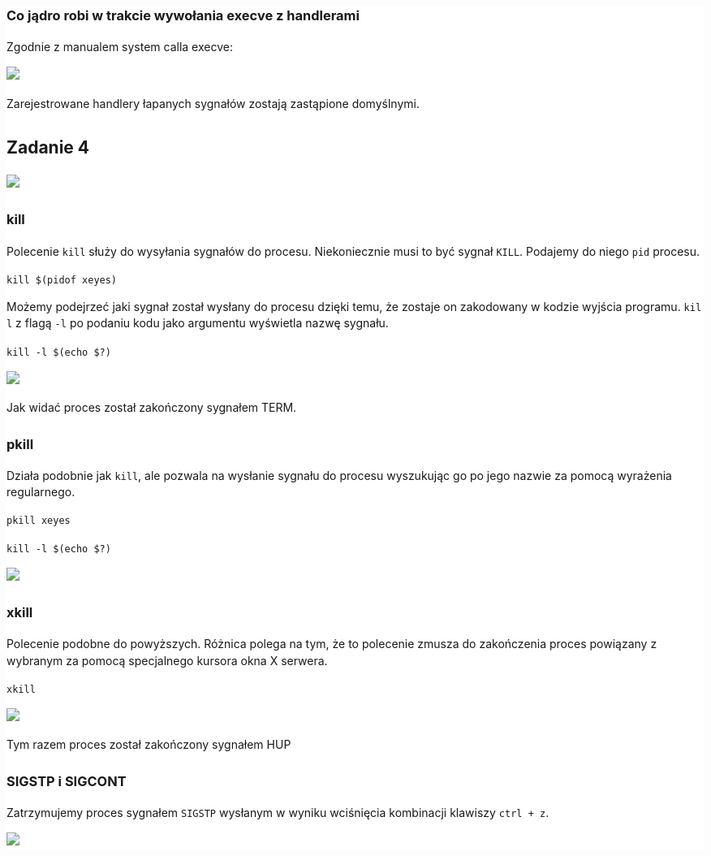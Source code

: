 ### Co jądro robi w trakcie wywołania execve z handlerami

Zgodnie z manualem system calla execve:

![](https://i.imgur.com/teHc4oC.png)

Zarejestrowane handlery łapanych sygnałów zostają zastąpione domyślnymi.

## Zadanie 4

![](https://i.imgur.com/7CRDbc4.png)

### kill

Polecenie `kill` służy do wysyłania sygnałów do procesu. Niekoniecznie musi to być sygnał `KILL`. Podajemy do niego `pid` procesu.

`kill $(pidof xeyes)`

Możemy podejrzeć jaki sygnał został wysłany do procesu dzięki temu, że zostaje on zakodowany w kodzie wyjścia programu. `kill` z flagą `-l` po podaniu kodu jako argumentu wyświetla nazwę sygnału.

`kill -l $(echo $?)`

![](https://i.imgur.com/wOUW242.png)

Jak widać proces został zakończony sygnałem TERM.

### pkill

Działa podobnie jak `kill`, ale pozwala na wysłanie sygnału do procesu wyszukując go po jego nazwie za pomocą wyrażenia regularnego.

`pkill xeyes`

`kill -l $(echo $?)`

![](https://i.imgur.com/ntjQGbM.png)
 
### xkill

Polecenie podobne do powyższych. Różnica polega na tym, że to polecenie zmusza do zakończenia proces powiązany z wybranym za pomocą specjalnego kursora okna X serwera.

`xkill`

![](https://i.imgur.com/5JrSHUY.png)

Tym razem proces został zakończony sygnałem HUP

### SIGSTP i SIGCONT

Zatrzymujemy proces sygnałem `SIGSTP` wysłanym w wyniku wciśnięcia kombinacji klawiszy `ctrl + z`.

![](https://i.imgur.com/Hg5NiHI.png)
